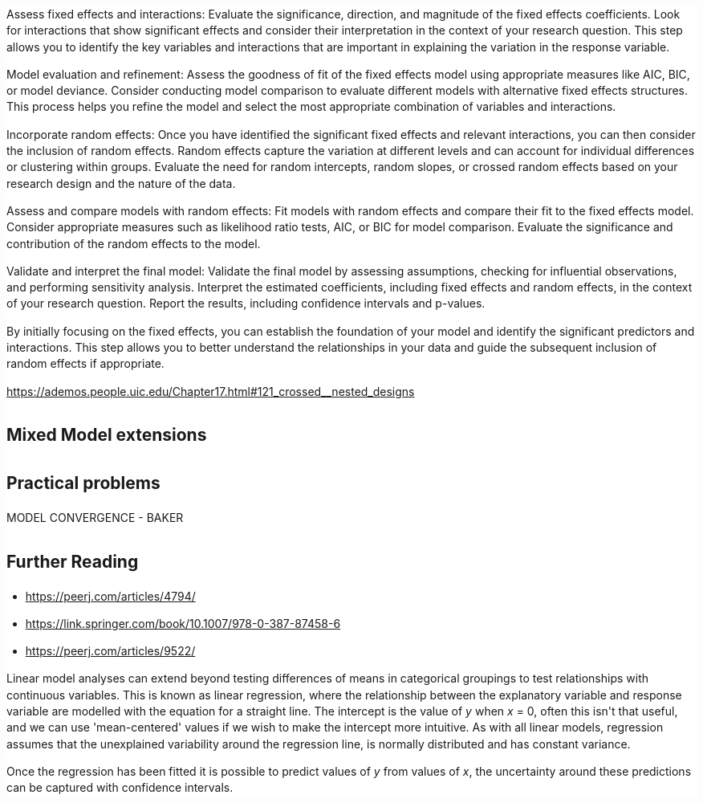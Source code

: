 Assess fixed effects and interactions: Evaluate the significance, direction, and magnitude of the fixed effects coefficients. Look for interactions that show significant effects and consider their interpretation in the context of your research question. This step allows you to identify the key variables and interactions that are important in explaining the variation in the response variable.

Model evaluation and refinement: Assess the goodness of fit of the fixed effects model using appropriate measures like AIC, BIC, or model deviance. Consider conducting model comparison to evaluate different models with alternative fixed effects structures. This process helps you refine the model and select the most appropriate combination of variables and interactions.

Incorporate random effects: Once you have identified the significant fixed effects and relevant interactions, you can then consider the inclusion of random effects. Random effects capture the variation at different levels and can account for individual differences or clustering within groups. Evaluate the need for random intercepts, random slopes, or crossed random effects based on your research design and the nature of the data.

Assess and compare models with random effects: Fit models with random effects and compare their fit to the fixed effects model. Consider appropriate measures such as likelihood ratio tests, AIC, or BIC for model comparison. Evaluate the significance and contribution of the random effects to the model.

Validate and interpret the final model: Validate the final model by assessing assumptions, checking for influential observations, and performing sensitivity analysis. Interpret the estimated coefficients, including fixed effects and random effects, in the context of your research question. Report the results, including confidence intervals and p-values.

By initially focusing on the fixed effects, you can establish the foundation of your model and identify the significant predictors and interactions. This step allows you to better understand the relationships in your data and guide the subsequent inclusion of random effects if appropriate.


https://ademos.people.uic.edu/Chapter17.html#121_crossed__nested_designs

## Mixed Model extensions

## Practical problems

MODEL CONVERGENCE - BAKER

## Further Reading

- https://peerj.com/articles/4794/

- https://link.springer.com/book/10.1007/978-0-387-87458-6

- https://peerj.com/articles/9522/



Linear model analyses can extend beyond testing differences of means in categorical groupings to test relationships with continuous variables. This is known as linear regression, where the relationship between the explanatory variable and response variable are modelled with the equation for a straight line. The intercept is the value of *y* when *x* = 0, often this isn't that useful, and we can use 'mean-centered' values if we wish to make the intercept more intuitive. 
As with all linear models, regression assumes that the unexplained variability around the regression line, is normally distributed and has constant variance. 

Once the regression has been fitted it is possible to predict values of *y* from values of *x*, the uncertainty around these predictions can be captured with confidence intervals. 
